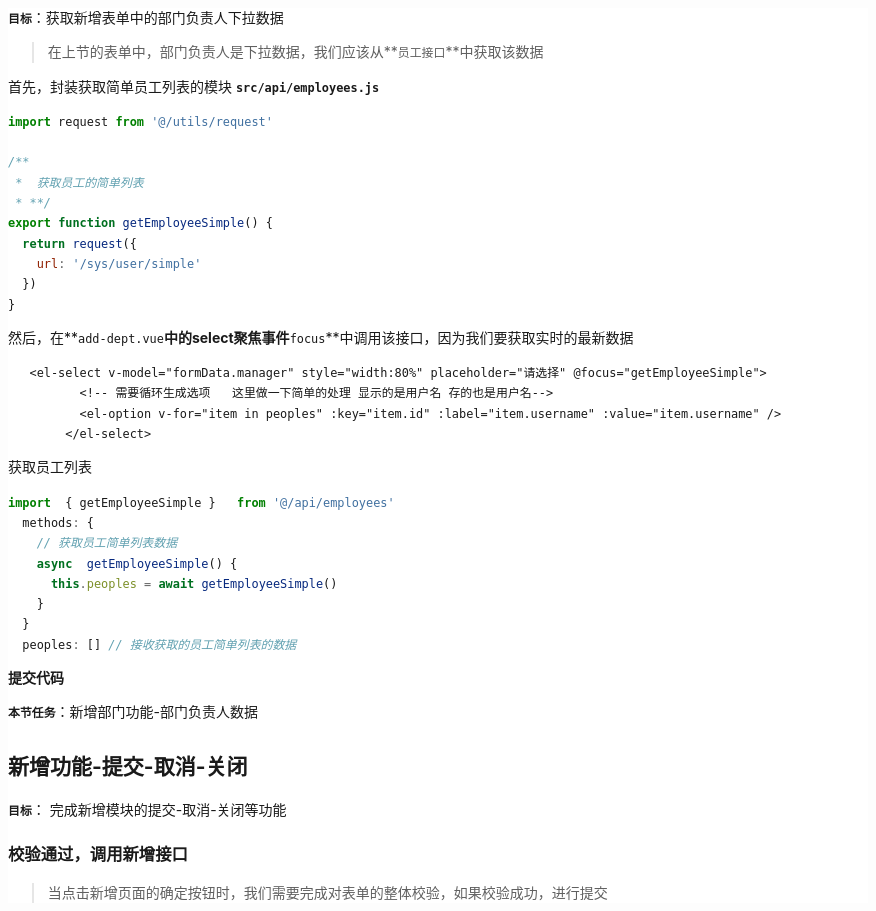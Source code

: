 **`目标`**：获取新增表单中的部门负责人下拉数据

> 在上节的表单中，部门负责人是下拉数据，我们应该从**`员工接口`**中获取该数据

首先，封装获取简单员工列表的模块 **`src/api/employees.js`**

```js
import request from '@/utils/request'

/**
 *  获取员工的简单列表
 * **/
export function getEmployeeSimple() {
  return request({
    url: '/sys/user/simple'
  })
}

```

然后，在**`add-dept.vue`**中的select聚焦事件**`focus`**中调用该接口，因为我们要获取实时的最新数据

```vue
   <el-select v-model="formData.manager" style="width:80%" placeholder="请选择" @focus="getEmployeeSimple">
          <!-- 需要循环生成选项   这里做一下简单的处理 显示的是用户名 存的也是用户名-->
          <el-option v-for="item in peoples" :key="item.id" :label="item.username" :value="item.username" />
        </el-select>
```

获取员工列表

```js
import  { getEmployeeSimple }   from '@/api/employees'
  methods: {
    // 获取员工简单列表数据
    async  getEmployeeSimple() {
      this.peoples = await getEmployeeSimple()
    }
  }
  peoples: [] // 接收获取的员工简单列表的数据

```

**提交代码**

**`本节任务`**：新增部门功能-部门负责人数据

## 新增功能-提交-取消-关闭

**`目标`**： 完成新增模块的提交-取消-关闭等功能

### 校验通过，调用新增接口

> 当点击新增页面的确定按钮时，我们需要完成对表单的整体校验，如果校验成功，进行提交
